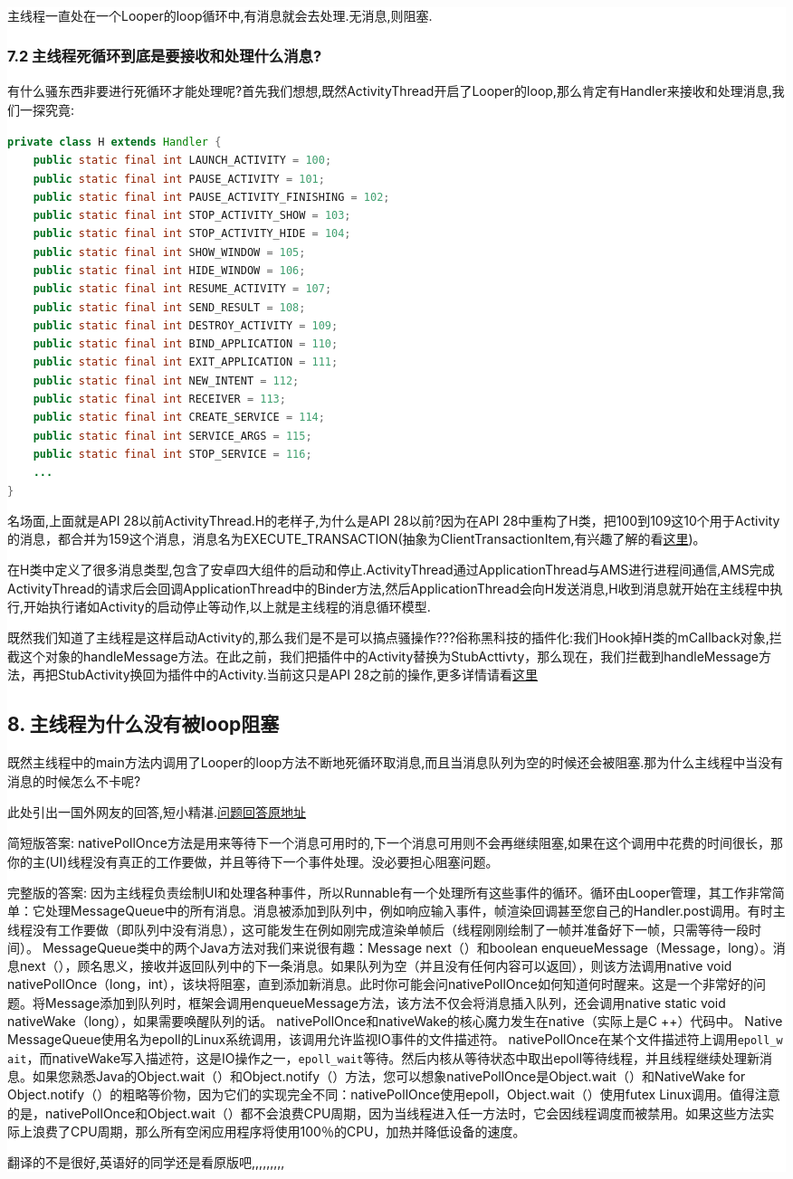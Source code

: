 主线程一直处在一个Looper的loop循环中,有消息就会去处理.无消息,则阻塞.

### 7.2 主线程死循环到底是要接收和处理什么消息?

有什么骚东西非要进行死循环才能处理呢?首先我们想想,既然ActivityThread开启了Looper的loop,那么肯定有Handler来接收和处理消息,我们一探究竟:

```java
private class H extends Handler {
    public static final int LAUNCH_ACTIVITY = 100;
    public static final int PAUSE_ACTIVITY = 101;
    public static final int PAUSE_ACTIVITY_FINISHING = 102;
    public static final int STOP_ACTIVITY_SHOW = 103;
    public static final int STOP_ACTIVITY_HIDE = 104;
    public static final int SHOW_WINDOW = 105;
    public static final int HIDE_WINDOW = 106;
    public static final int RESUME_ACTIVITY = 107;
    public static final int SEND_RESULT = 108;
    public static final int DESTROY_ACTIVITY = 109;
    public static final int BIND_APPLICATION = 110;
    public static final int EXIT_APPLICATION = 111;
    public static final int NEW_INTENT = 112;
    public static final int RECEIVER = 113;
    public static final int CREATE_SERVICE = 114;
    public static final int SERVICE_ARGS = 115;
    public static final int STOP_SERVICE = 116;
    ...
}
```

名场面,上面就是API 28以前ActivityThread.H的老样子,为什么是API 28以前?因为在API 28中重构了H类，把100到109这10个用于Activity的消息，都合并为159这个消息，消息名为EXECUTE_TRANSACTION(抽象为ClientTransactionItem,有兴趣了解的看[这里](https://www.cnblogs.com/Jax/p/9521305.html))。

在H类中定义了很多消息类型,包含了安卓四大组件的启动和停止.ActivityThread通过ApplicationThread与AMS进行进程间通信,AMS完成ActivityThread的请求后会回调ApplicationThread中的Binder方法,然后ApplicationThread会向H发送消息,H收到消息就开始在主线程中执行,开始执行诸如Activity的启动停止等动作,以上就是主线程的消息循环模型.

既然我们知道了主线程是这样启动Activity的,那么我们是不是可以搞点骚操作???俗称黑科技的插件化:我们Hook掉H类的mCallback对象,拦截这个对象的handleMessage方法。在此之前，我们把插件中的Activity替换为StubActtivty，那么现在，我们拦截到handleMessage方法，再把StubActivity换回为插件中的Activity.当前这只是API 28之前的操作,更多详情请看[这里](https://www.cnblogs.com/Jax/p/9521305.html)

## 8. 主线程为什么没有被loop阻塞

既然主线程中的main方法内调用了Looper的loop方法不断地死循环取消息,而且当消息队列为空的时候还会被阻塞.那为什么主线程中当没有消息的时候怎么不卡呢?

此处引出一国外网友的回答,短小精湛.[问题回答原地址](https://stackoverflow.com/questions/38818642/android-what-is-message-queue-native-poll-once-in-android)

简短版答案:
nativePollOnce方法是用来等待下一个消息可用时的,下一个消息可用则不会再继续阻塞,如果在这个调用中花费的时间很长，那你的主(UI)线程没有真正的工作要做，并且等待下一个事件处理。没必要担心阻塞问题。

完整版的答案:
因为主线程负责绘制UI和处理各种事件，所以Runnable有一个处理所有这些事件的循环。循环由Looper管理，其工作非常简单：它处理MessageQueue中的所有消息。消息被添加到队列中，例如响应输入事件，帧渲染回调甚至您自己的Handler.post调用。有时主线程没有工作要做（即队列中没有消息），这可能发生在例如刚完成渲染单帧后（线程刚刚绘制了一帧并准备好下一帧，只需等待一段时间）。 MessageQueue类中的两个Java方法对我们来说很有趣：Message next（）和boolean enqueueMessage（Message，long）。消息next（），顾名思义，接收并返回队列中的下一条消息。如果队列为空（并且没有任何内容可以返回），则该方法调用native void nativePollOnce（long，int），该块将阻塞，直到添加新消息。此时你可能会问nativePollOnce如何知道何时醒来。这是一个非常好的问题。将Message添加到队列时，框架会调用enqueueMessage方法，该方法不仅会将消息插入队列，还会调用native static void nativeWake（long），如果需要唤醒队列的话。 nativePollOnce和nativeWake的核心魔力发生在native（实际上是C ++）代码中。 Native MessageQueue使用名为epoll的Linux系统调用，该调用允许监视IO事件的文件描述符。 nativePollOnce在某个文件描述符上调用`epoll_wait`，而nativeWake写入描述符，这是IO操作之一，`epoll_wait`等待。然后内核从等待状态中取出epoll等待线程，并且线程继续处理新消息。如果您熟悉Java的Object.wait（）和Object.notify（）方法，您可以想象nativePollOnce是Object.wait（）和NativeWake for Object.notify（）的粗略等价物，因为它们的实现完全不同：nativePollOnce使用epoll，Object.wait（）使用futex Linux调用。值得注意的是，nativePollOnce和Object.wait（）都不会浪费CPU周期，因为当线程进入任一方法时，它会因线程调度而被禁用。如果这些方法实际上浪费了CPU周期，那么所有空闲应用程序将使用100％的CPU，加热并降低设备的速度。

翻译的不是很好,英语好的同学还是看原版吧,,,,,,,,,
